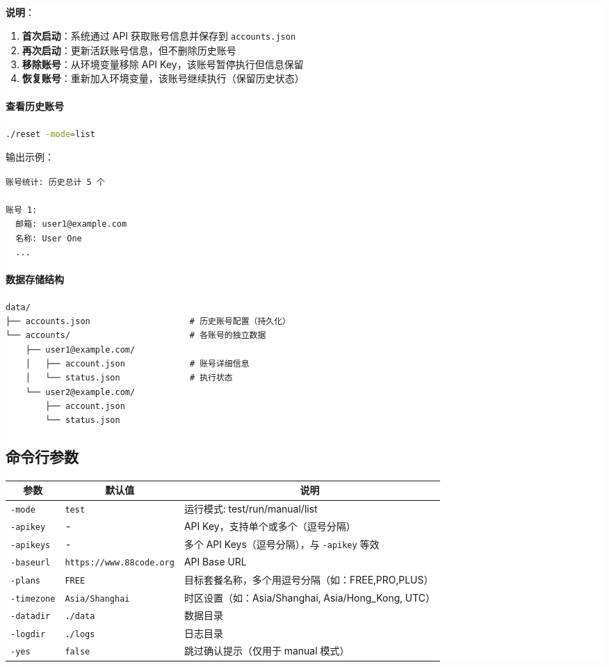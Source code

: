**说明**：
1. **首次启动**：系统通过 API 获取账号信息并保存到 `accounts.json`
2. **再次启动**：更新活跃账号信息，但不删除历史账号
3. **移除账号**：从环境变量移除 API Key，该账号暂停执行但信息保留
4. **恢复账号**：重新加入环境变量，该账号继续执行（保留历史状态）

#### 查看历史账号

```bash
./reset -mode=list
```

输出示例：
```
账号统计: 历史总计 5 个

账号 1:
  邮箱: user1@example.com
  名称: User One
  ...
```

#### 数据存储结构

```
data/
├── accounts.json                    # 历史账号配置（持久化）
└── accounts/                        # 各账号的独立数据
    ├── user1@example.com/
    │   ├── account.json             # 账号详细信息
    │   └── status.json              # 执行状态
    └── user2@example.com/
        ├── account.json
        └── status.json
```

## 命令行参数

| 参数 | 默认值 | 说明 |
|------|--------|------|
| `-mode` | `test` | 运行模式: test/run/manual/list |
| `-apikey` | - | API Key，支持单个或多个（逗号分隔） |
| `-apikeys` | - | 多个 API Keys（逗号分隔），与 `-apikey` 等效 |
| `-baseurl` | `https://www.88code.org` | API Base URL |
| `-plans` | `FREE` | 目标套餐名称，多个用逗号分隔（如：FREE,PRO,PLUS） |
| `-timezone` | `Asia/Shanghai` | 时区设置（如：Asia/Shanghai, Asia/Hong_Kong, UTC） |
| `-datadir` | `./data` | 数据目录 |
| `-logdir` | `./logs` | 日志目录 |
| `-yes` | `false` | 跳过确认提示（仅用于 manual 模式） |
